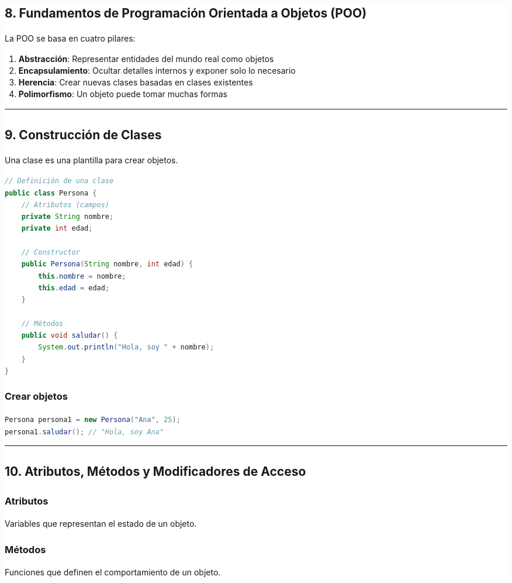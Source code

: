 
## 8. Fundamentos de Programación Orientada a Objetos (POO)

La POO se basa en cuatro pilares:

1. **Abstracción**: Representar entidades del mundo real como objetos
2. **Encapsulamiento**: Ocultar detalles internos y exponer solo lo necesario
3. **Herencia**: Crear nuevas clases basadas en clases existentes
4. **Polimorfismo**: Un objeto puede tomar muchas formas

---

## 9. Construcción de Clases

Una clase es una plantilla para crear objetos.

```java
// Definición de una clase
public class Persona {
    // Atributos (campos)
    private String nombre;
    private int edad;
    
    // Constructor
    public Persona(String nombre, int edad) {
        this.nombre = nombre;
        this.edad = edad;
    }
    
    // Métodos
    public void saludar() {
        System.out.println("Hola, soy " + nombre);
    }
}
```

### Crear objetos
```java
Persona persona1 = new Persona("Ana", 25);
persona1.saludar(); // "Hola, soy Ana"
```

---

## 10. Atributos, Métodos y Modificadores de Acceso

### Atributos
Variables que representan el estado de un objeto.

### Métodos
Funciones que definen el comportamiento de un objeto.
